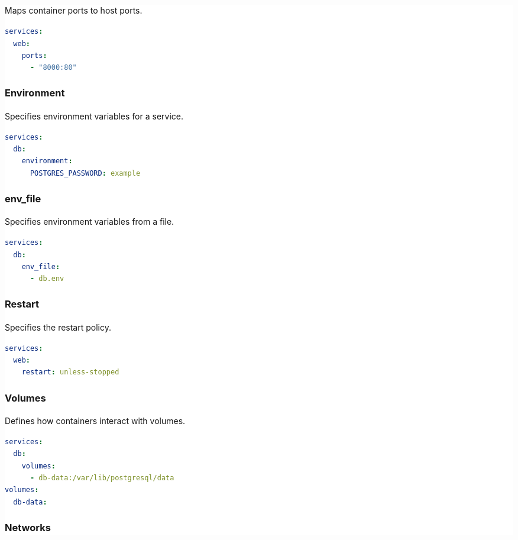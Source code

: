Maps container ports to host ports.

```yaml
services:
  web:
    ports:
      - "8000:80"
```

### Environment

Specifies environment variables for a service.

```yaml
services:
  db:
    environment:
      POSTGRES_PASSWORD: example
```

### env_file

Specifies environment variables from a file.

```yaml
services:
  db:
    env_file:
      - db.env
```

### Restart

Specifies the restart policy.

```yaml
services:
  web:
    restart: unless-stopped
```

### Volumes

Defines how containers interact with volumes.

```yaml
services:
  db:
    volumes:
      - db-data:/var/lib/postgresql/data
volumes:
  db-data:
```

### Networks
